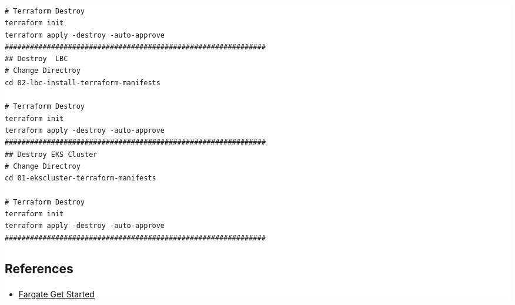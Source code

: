 ```t
# Terraform Destroy
terraform init
terraform apply -destroy -auto-approve
##############################################################
## Destroy  LBC
# Change Directroy
cd 02-lbc-install-terraform-manifests

# Terraform Destroy
terraform init
terraform apply -destroy -auto-approve
##############################################################
## Destroy EKS Cluster
# Change Directroy
cd 01-ekscluster-terraform-manifests

# Terraform Destroy
terraform init
terraform apply -destroy -auto-approve
##############################################################
```


## References
- [Fargate Get Started](https://docs.aws.amazon.com/eks/latest/userguide/fargate-getting-started.html)


